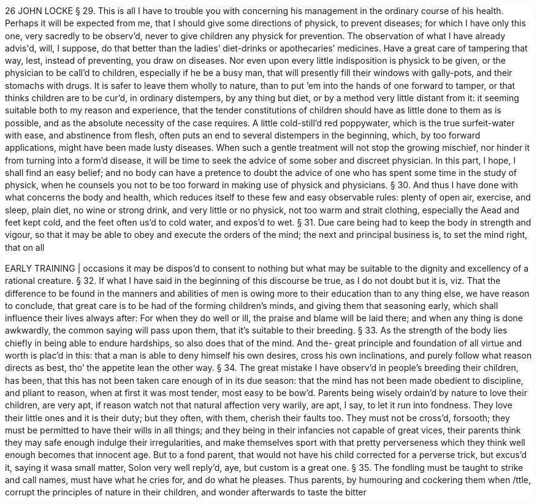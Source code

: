 26 JOHN LOCKE § 29. This is all I have to trouble you with concerning his management in the ordinary course of his health. Perhaps it will be expected from me, that I should give some directions of physick, to prevent diseases; for which I have only this one, very sacredly to be observ’d, never to give children any physick for prevention. The observation of what I have already advis'd, will, I suppose, do that better than the ladies’ diet-drinks or apothecaries’ medicines. Have a great care of tampering that way, lest, instead of preventing, you draw on diseases. Nor even upon every little indisposition is physick to be given, or the physician to be call’d to children, especially if he be a busy man, that will presently fill their windows with gally-pots, and their stomachs with drugs. It is safer to leave them wholly to nature, than to put ’em into the hands of one forward to tamper, or that thinks children are to be cur’d, in ordinary distempers, by any thing but diet, or by a method very little distant from it: it seeming suitable both to my reason and experience, that the tender constitutions of children should have as little done to them as is possible, and as the absolute necessity of the case requires. A little cold-still’d red poppywater, which is the true surfeit-water with ease, and abstinence from flesh, often puts an end to several distempers in the beginning, which, by too forward applications, might have been made lusty diseases. When such a gentle treatment will not stop the growing mischief, nor hinder it from turning into a form’d disease, it will be time to seek the advice of some sober and discreet physician. In this part, I hope, I shall find an easy belief; and no body can have a pretence to doubt the advice of one who has spent some time in the study of physick, when he counsels you not to be too forward in making use of physick and physicians. § 30. And thus I have done with what concerns the body and health, which reduces itself to these few and easy observable rules: plenty of open air, exercise, and sleep, plain diet, no wine or strong drink, and very little or no physick, not too warm and strait clothing, especially the Aead and feet kept cold, and the feet often us’d to cold water, and expos’d to wet. § 31. Due care being had to keep the body in strength and vigour, so that it may be able to obey and execute the orders of the mind; the next and principal business is, to set the mind right, that on all

EARLY TRAINING | occasions it may be dispos’d to consent to nothing but what may be suitable to the dignity and excellency of a rational creature. § 32. If what I have said in the beginning of this discourse be true, as I do not doubt but it is, viz. That the difference to be found in the manners and abilities of men is owing more to their education than to any thing else, we have reason to conclude, that great care is to be had of the forming children’s minds, and giving them that seasoning early, which shall influence their lives always after: For when they do well or ill, the praise and blame will be laid there; and when any thing is done awkwardly, the common saying will pass upon them, that it’s suitable to their breeding. § 33. As the strength of the body lies chiefly in being able to endure hardships, so also does that of the mind. And the- great principle and foundation of all virtue and worth is plac’d in this: that a man is able to deny himself his own desires, cross his own inclinations, and purely follow what reason directs as best, tho’ the appetite lean the other way. § 34. The great mistake I have observ’d in people’s breeding their children, has been, that this has not been taken care enough of in its due season: that the mind has not been made obedient to discipline, and pliant to reason, when at first it was most tender, most easy to be bow’d. Parents being wisely ordain’d by nature to love their children, are very apt, if reason watch not that natural affection very warily, are apt, I say, to let it run into fondness. They love their little ones and it is their duty; but they often, with them, cherish their faults too. They must not be cross’d, forsooth; they must be permitted to have their wills in all things; and they being in their infancies not capable of great vices, their parents think they may safe enough indulge their irregularities, and make themselves sport with that pretty perverseness which they think well enough becomes that innocent age. But to a fond parent, that would not have his child corrected for a perverse trick, but excus’d it, saying it wasa small matter, Solon very well reply’d, aye, but custom is a great one. § 35. The fondling must be taught to strike and call names, must have what he cries for, and do what he pleases. Thus parents, by humouring and cockering them when /ttle, corrupt the principles of nature in their children, and wonder afterwards to taste the bitter
